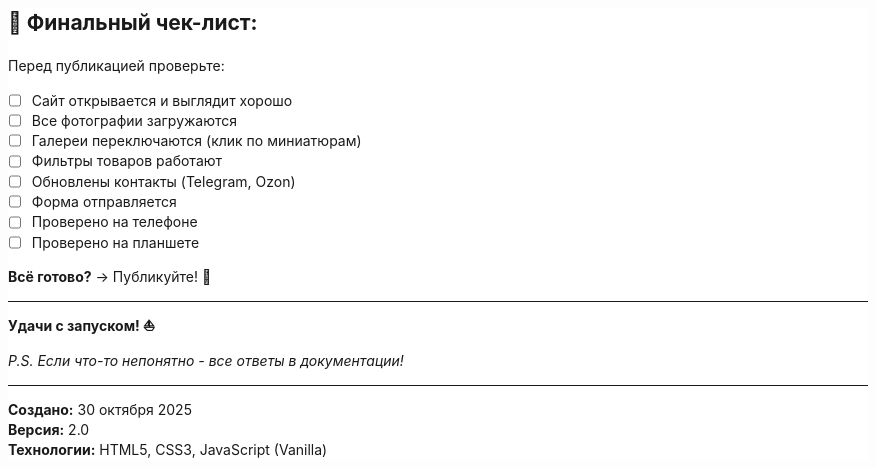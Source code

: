 ## 🎯 Финальный чек-лист:

Перед публикацией проверьте:

- [ ] Сайт открывается и выглядит хорошо
- [ ] Все фотографии загружаются
- [ ] Галереи переключаются (клик по миниатюрам)
- [ ] Фильтры товаров работают
- [ ] Обновлены контакты (Telegram, Ozon)
- [ ] Форма отправляется
- [ ] Проверено на телефоне
- [ ] Проверено на планшете

**Всё готово?** → Публикуйте! 🚀

---

**Удачи с запуском! ⛵**

*P.S. Если что-то непонятно - все ответы в документации!*

---

**Создано:** 30 октября 2025  
**Версия:** 2.0  
**Технологии:** HTML5, CSS3, JavaScript (Vanilla)

